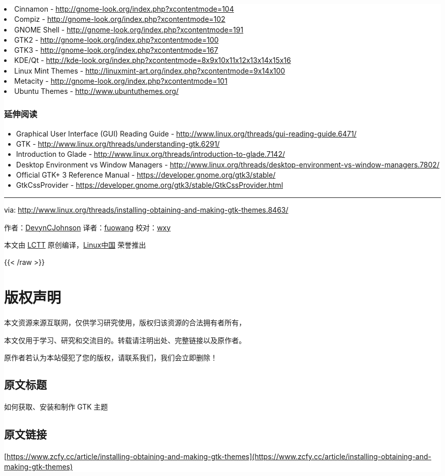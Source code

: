 <li>Cinnamon - <a href="http://gnome-look.org/index.php?xcontentmode=104">http://gnome-look.org/index.php?xcontentmode=104</a></li>
<li>Compiz - <a href="http://gnome-look.org/index.php?xcontentmode=102">http://gnome-look.org/index.php?xcontentmode=102</a></li>
<li>GNOME Shell - <a href="http://gnome-look.org/index.php?xcontentmode=191">http://gnome-look.org/index.php?xcontentmode=191</a></li>
<li>GTK2 - <a href="http://gnome-look.org/index.php?xcontentmode=100">http://gnome-look.org/index.php?xcontentmode=100</a></li>
<li>GTK3 - <a href="http://gnome-look.org/index.php?xcontentmode=167">http://gnome-look.org/index.php?xcontentmode=167</a></li>
<li>KDE/Qt - <a href="http://kde-look.org/index.php?xcontentmode=8x9x10x11x12x13x14x15x16">http://kde-look.org/index.php?xcontentmode=8x9x10x11x12x13x14x15x16</a></li>
<li>Linux Mint Themes - <a href="http://linuxmint-art.org/index.php?xcontentmode=9x14x100">http://linuxmint-art.org/index.php?xcontentmode=9x14x100</a></li>
<li>Metacity - <a href="http://gnome-look.org/index.php?xcontentmode=101">http://gnome-look.org/index.php?xcontentmode=101</a></li>
<li>Ubuntu Themes - <a href="http://www.ubuntuthemes.org/">http://www.ubuntuthemes.org/</a></li>
</ul>
<h3><a href="#延伸阅读"></a>延伸阅读</h3>
<ul>
<li>Graphical User Interface (GUI) Reading Guide - <a href="http://www.linux.org/threads/gui-reading-guide.6471/">http://www.linux.org/threads/gui-reading-guide.6471/</a></li>
<li>GTK - <a href="http://www.linux.org/threads/understanding-gtk.6291/">http://www.linux.org/threads/understanding-gtk.6291/</a></li>
<li>Introduction to Glade - <a href="http://www.linux.org/threads/introduction-to-glade.7142/">http://www.linux.org/threads/introduction-to-glade.7142/</a></li>
<li>Desktop Environment vs Window Managers - <a href="http://www.linux.org/threads/desktop-environment-vs-window-managers.7802/">http://www.linux.org/threads/desktop-environment-vs-window-managers.7802/</a></li>
<li>Official GTK+ 3 Reference Manual - <a href="https://developer.gnome.org/gtk3/stable/">https://developer.gnome.org/gtk3/stable/</a></li>
<li>GtkCssProvider - <a href="https://developer.gnome.org/gtk3/stable/GtkCssProvider.html">https://developer.gnome.org/gtk3/stable/GtkCssProvider.html</a></li>
</ul>
<hr>
<p>via: <a href="http://www.linux.org/threads/installing-obtaining-and-making-gtk-themes.8463/">http://www.linux.org/threads/installing-obtaining-and-making-gtk-themes.8463/</a></p>
<p>作者：<a href="http://www.linux.org/members/devyncjohnson.4843/">DevynCJohnson</a> 译者：<a href="https://github.com/fuowang">fuowang</a> 校对：<a href="https://github.com/wxy">wxy</a></p>
<p>本文由 <a href="https://github.com/LCTT/TranslateProject">LCTT</a> 原创编译，<a href="https://linux.cn/">Linux中国</a> 荣誉推出</p>

          
{{< /raw >}}

# 版权声明
本文资源来源互联网，仅供学习研究使用，版权归该资源的合法拥有者所有，

本文仅用于学习、研究和交流目的。转载请注明出处、完整链接以及原作者。

原作者若认为本站侵犯了您的版权，请联系我们，我们会立即删除！

## 原文标题
如何获取、安装和制作 GTK 主题

## 原文链接
[https://www.zcfy.cc/article/installing-obtaining-and-making-gtk-themes](https://www.zcfy.cc/article/installing-obtaining-and-making-gtk-themes)

